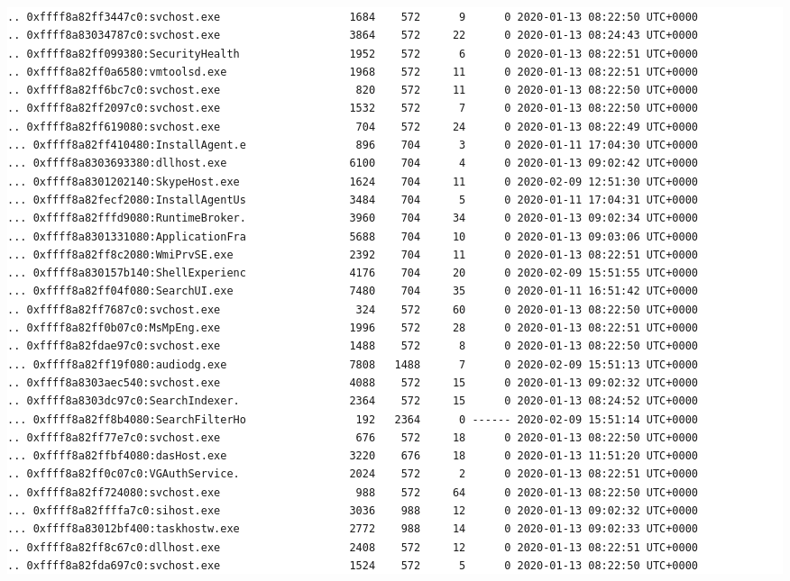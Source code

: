 ```
.. 0xffff8a82ff3447c0:svchost.exe                    1684    572      9      0 2020-01-13 08:22:50 UTC+0000
.. 0xffff8a83034787c0:svchost.exe                    3864    572     22      0 2020-01-13 08:24:43 UTC+0000
.. 0xffff8a82ff099380:SecurityHealth                 1952    572      6      0 2020-01-13 08:22:51 UTC+0000
.. 0xffff8a82ff0a6580:vmtoolsd.exe                   1968    572     11      0 2020-01-13 08:22:51 UTC+0000
.. 0xffff8a82ff6bc7c0:svchost.exe                     820    572     11      0 2020-01-13 08:22:50 UTC+0000
.. 0xffff8a82ff2097c0:svchost.exe                    1532    572      7      0 2020-01-13 08:22:50 UTC+0000
.. 0xffff8a82ff619080:svchost.exe                     704    572     24      0 2020-01-13 08:22:49 UTC+0000
... 0xffff8a82ff410480:InstallAgent.e                 896    704      3      0 2020-01-11 17:04:30 UTC+0000
... 0xffff8a8303693380:dllhost.exe                   6100    704      4      0 2020-01-13 09:02:42 UTC+0000
... 0xffff8a8301202140:SkypeHost.exe                 1624    704     11      0 2020-02-09 12:51:30 UTC+0000
... 0xffff8a82fecf2080:InstallAgentUs                3484    704      5      0 2020-01-11 17:04:31 UTC+0000
... 0xffff8a82fffd9080:RuntimeBroker.                3960    704     34      0 2020-01-13 09:02:34 UTC+0000
... 0xffff8a8301331080:ApplicationFra                5688    704     10      0 2020-01-13 09:03:06 UTC+0000
... 0xffff8a82ff8c2080:WmiPrvSE.exe                  2392    704     11      0 2020-01-13 08:22:51 UTC+0000
... 0xffff8a830157b140:ShellExperienc                4176    704     20      0 2020-02-09 15:51:55 UTC+0000
... 0xffff8a82ff04f080:SearchUI.exe                  7480    704     35      0 2020-01-11 16:51:42 UTC+0000
.. 0xffff8a82ff7687c0:svchost.exe                     324    572     60      0 2020-01-13 08:22:50 UTC+0000
.. 0xffff8a82ff0b07c0:MsMpEng.exe                    1996    572     28      0 2020-01-13 08:22:51 UTC+0000
.. 0xffff8a82fdae97c0:svchost.exe                    1488    572      8      0 2020-01-13 08:22:50 UTC+0000
... 0xffff8a82ff19f080:audiodg.exe                   7808   1488      7      0 2020-02-09 15:51:13 UTC+0000
.. 0xffff8a8303aec540:svchost.exe                    4088    572     15      0 2020-01-13 09:02:32 UTC+0000
.. 0xffff8a8303dc97c0:SearchIndexer.                 2364    572     15      0 2020-01-13 08:24:52 UTC+0000
... 0xffff8a82ff8b4080:SearchFilterHo                 192   2364      0 ------ 2020-02-09 15:51:14 UTC+0000
.. 0xffff8a82ff77e7c0:svchost.exe                     676    572     18      0 2020-01-13 08:22:50 UTC+0000
... 0xffff8a82ffbf4080:dasHost.exe                   3220    676     18      0 2020-01-13 11:51:20 UTC+0000
.. 0xffff8a82ff0c07c0:VGAuthService.                 2024    572      2      0 2020-01-13 08:22:51 UTC+0000
.. 0xffff8a82ff724080:svchost.exe                     988    572     64      0 2020-01-13 08:22:50 UTC+0000
... 0xffff8a82ffffa7c0:sihost.exe                    3036    988     12      0 2020-01-13 09:02:32 UTC+0000
... 0xffff8a83012bf400:taskhostw.exe                 2772    988     14      0 2020-01-13 09:02:33 UTC+0000
.. 0xffff8a82ff8c67c0:dllhost.exe                    2408    572     12      0 2020-01-13 08:22:51 UTC+0000
.. 0xffff8a82fda697c0:svchost.exe                    1524    572      5      0 2020-01-13 08:22:50 UTC+0000
```